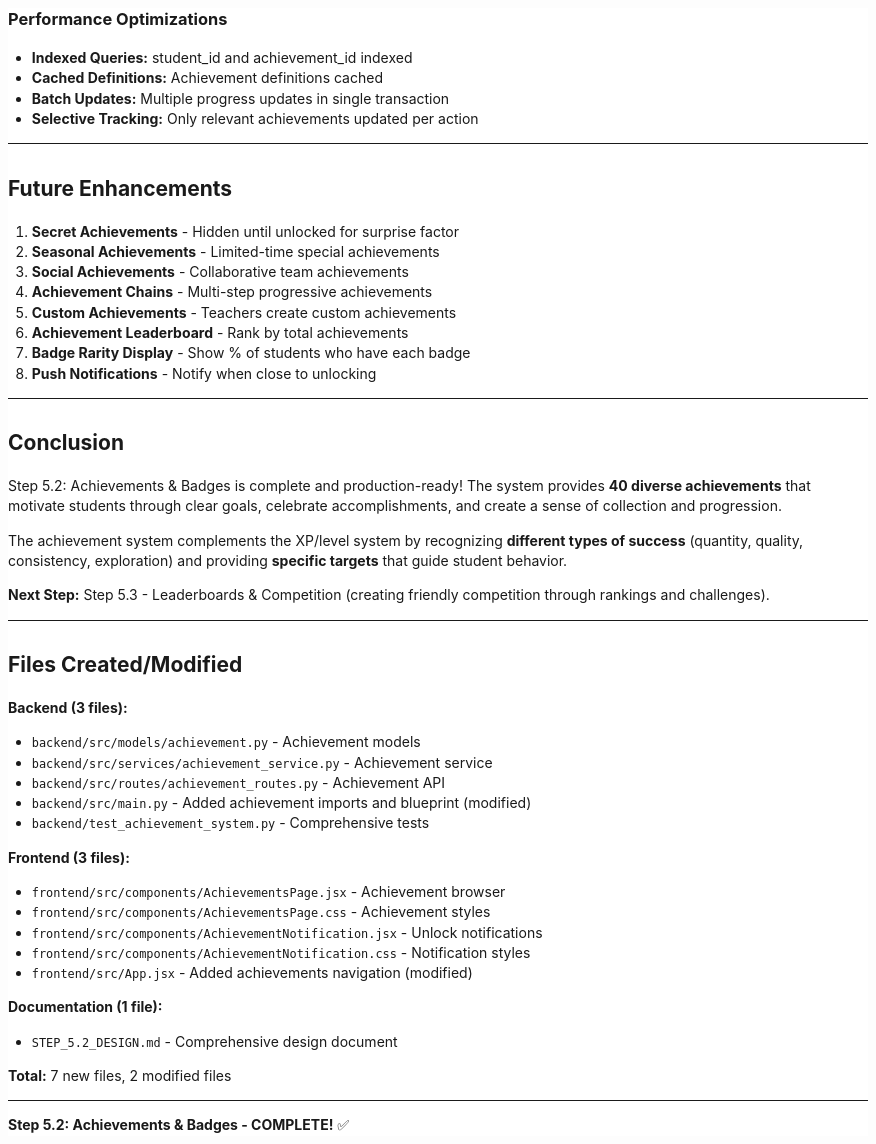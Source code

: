 ### Performance Optimizations

- **Indexed Queries:** student_id and achievement_id indexed
- **Cached Definitions:** Achievement definitions cached
- **Batch Updates:** Multiple progress updates in single transaction
- **Selective Tracking:** Only relevant achievements updated per action

---

## Future Enhancements

1. **Secret Achievements** - Hidden until unlocked for surprise factor
2. **Seasonal Achievements** - Limited-time special achievements
3. **Social Achievements** - Collaborative team achievements
4. **Achievement Chains** - Multi-step progressive achievements
5. **Custom Achievements** - Teachers create custom achievements
6. **Achievement Leaderboard** - Rank by total achievements
7. **Badge Rarity Display** - Show % of students who have each badge
8. **Push Notifications** - Notify when close to unlocking

---

## Conclusion

Step 5.2: Achievements & Badges is complete and production-ready! The system provides **40 diverse achievements** that motivate students through clear goals, celebrate accomplishments, and create a sense of collection and progression.

The achievement system complements the XP/level system by recognizing **different types of success** (quantity, quality, consistency, exploration) and providing **specific targets** that guide student behavior.

**Next Step:** Step 5.3 - Leaderboards & Competition (creating friendly competition through rankings and challenges).

---

## Files Created/Modified

**Backend (3 files):**
- `backend/src/models/achievement.py` - Achievement models
- `backend/src/services/achievement_service.py` - Achievement service
- `backend/src/routes/achievement_routes.py` - Achievement API
- `backend/src/main.py` - Added achievement imports and blueprint (modified)
- `backend/test_achievement_system.py` - Comprehensive tests

**Frontend (3 files):**
- `frontend/src/components/AchievementsPage.jsx` - Achievement browser
- `frontend/src/components/AchievementsPage.css` - Achievement styles
- `frontend/src/components/AchievementNotification.jsx` - Unlock notifications
- `frontend/src/components/AchievementNotification.css` - Notification styles
- `frontend/src/App.jsx` - Added achievements navigation (modified)

**Documentation (1 file):**
- `STEP_5.2_DESIGN.md` - Comprehensive design document

**Total:** 7 new files, 2 modified files

---

**Step 5.2: Achievements & Badges - COMPLETE!** ✅

